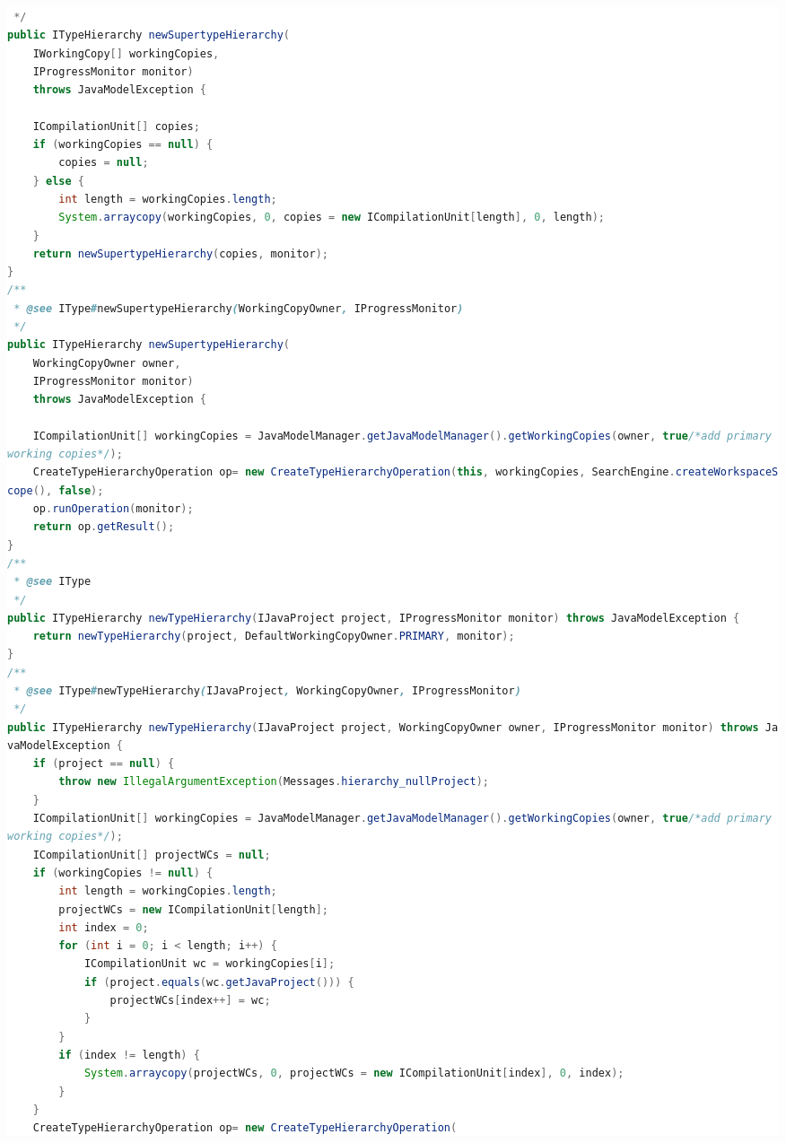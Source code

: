 ```java
 */
public ITypeHierarchy newSupertypeHierarchy(
	IWorkingCopy[] workingCopies,
	IProgressMonitor monitor)
	throws JavaModelException {

	ICompilationUnit[] copies;
	if (workingCopies == null) {
		copies = null;
	} else {
		int length = workingCopies.length;
		System.arraycopy(workingCopies, 0, copies = new ICompilationUnit[length], 0, length);
	}
	return newSupertypeHierarchy(copies, monitor);
}
/**
 * @see IType#newSupertypeHierarchy(WorkingCopyOwner, IProgressMonitor)
 */
public ITypeHierarchy newSupertypeHierarchy(
	WorkingCopyOwner owner,
	IProgressMonitor monitor)
	throws JavaModelException {

	ICompilationUnit[] workingCopies = JavaModelManager.getJavaModelManager().getWorkingCopies(owner, true/*add primary working copies*/);
	CreateTypeHierarchyOperation op= new CreateTypeHierarchyOperation(this, workingCopies, SearchEngine.createWorkspaceScope(), false);
	op.runOperation(monitor);
	return op.getResult();
}
/**
 * @see IType
 */
public ITypeHierarchy newTypeHierarchy(IJavaProject project, IProgressMonitor monitor) throws JavaModelException {
	return newTypeHierarchy(project, DefaultWorkingCopyOwner.PRIMARY, monitor);
}
/**
 * @see IType#newTypeHierarchy(IJavaProject, WorkingCopyOwner, IProgressMonitor)
 */
public ITypeHierarchy newTypeHierarchy(IJavaProject project, WorkingCopyOwner owner, IProgressMonitor monitor) throws JavaModelException {
	if (project == null) {
		throw new IllegalArgumentException(Messages.hierarchy_nullProject); 
	}
	ICompilationUnit[] workingCopies = JavaModelManager.getJavaModelManager().getWorkingCopies(owner, true/*add primary working copies*/);
	ICompilationUnit[] projectWCs = null;
	if (workingCopies != null) {
		int length = workingCopies.length;
		projectWCs = new ICompilationUnit[length];
		int index = 0;
		for (int i = 0; i < length; i++) {
			ICompilationUnit wc = workingCopies[i];
			if (project.equals(wc.getJavaProject())) {
				projectWCs[index++] = wc;
			}
		}
		if (index != length) {
			System.arraycopy(projectWCs, 0, projectWCs = new ICompilationUnit[index], 0, index);
		}
	}
	CreateTypeHierarchyOperation op= new CreateTypeHierarchyOperation(
```